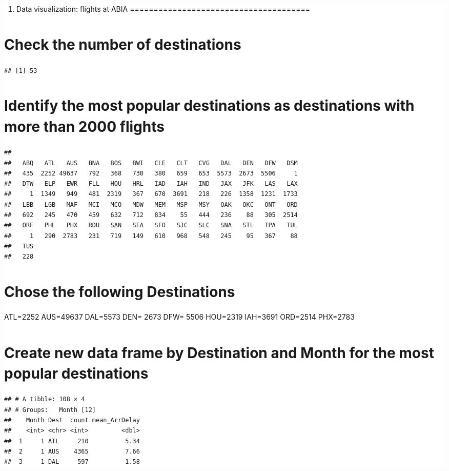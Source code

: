 1) Data visualization: flights at ABIA
======================================

Check the number of destinations
================================

    ## [1] 53

Identify the most popular destinations as destinations with more than 2000 flights
==================================================================================

    ## 
    ##   ABQ   ATL   AUS   BNA   BOS   BWI   CLE   CLT   CVG   DAL   DEN   DFW   DSM 
    ##   435  2252 49637   792   368   730   380   659   653  5573  2673  5506     1 
    ##   DTW   ELP   EWR   FLL   HOU   HRL   IAD   IAH   IND   JAX   JFK   LAS   LAX 
    ##     1  1349   949   481  2319   367   670  3691   218   226  1358  1231  1733 
    ##   LBB   LGB   MAF   MCI   MCO   MDW   MEM   MSP   MSY   OAK   OKC   ONT   ORD 
    ##   692   245   470   459   632   712   834    55   444   236    88   305  2514 
    ##   ORF   PHL   PHX   RDU   SAN   SEA   SFO   SJC   SLC   SNA   STL   TPA   TUL 
    ##     1   290  2783   231   719   149   610   968   548   245    95   367    88 
    ##   TUS 
    ##   228

Chose the following Destinations
================================

ATL=2252 AUS=49637 DAL=5573 DEN= 2673 DFW= 5506 HOU=2319 IAH=3691
ORD=2514 PHX=2783

Create new data frame by Destination and Month for the most popular destinations
================================================================================

    ## # A tibble: 108 × 4
    ## # Groups:   Month [12]
    ##    Month Dest  count mean_ArrDelay
    ##    <int> <chr> <int>         <dbl>
    ##  1     1 ATL     210          5.34
    ##  2     1 AUS    4365          7.66
    ##  3     1 DAL     597          1.58